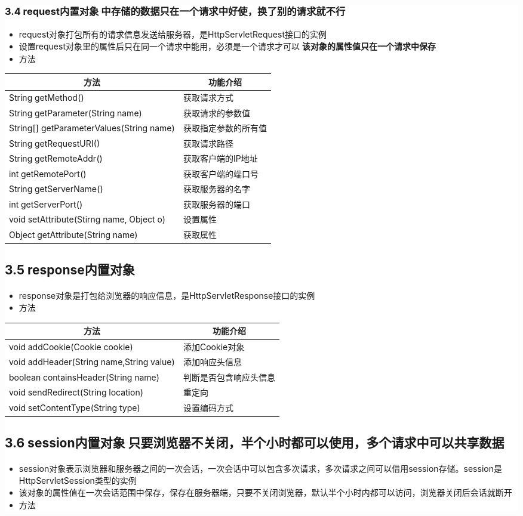 

### 3.4 request内置对象		中存储的数据只在一个请求中好使，换了别的请求就不行

* request对象打包所有的请求信息发送给服务器，是HttpServletRequest接口的实例
* 设置request对象里的属性后只在同一个请求中能用，必须是一个请求才可以           **该对象的属性值只在一个请求中保存**
* 方法

| 方法                                     | 功能介绍             |
| ---------------------------------------- | -------------------- |
| String getMethod()                       | 获取请求方式         |
| String getParameter(String name)         | 获取请求的参数值     |
| String[] getParameterValues(String name) | 获取指定参数的所有值 |
| String getRequestURI()                   | 获取请求路径         |
| String getRemoteAddr()                   | 获取客户端的IP地址   |
| int getRemotePort()                      | 获取客户端的端口号   |
| String getServerName()                   | 获取服务器的名字     |
| int getServerPort()                      | 获取服务器的端口     |
| void setAttribute(Stirng name, Object o) | 设置属性             |
| Object getAttribute(String name)         | 获取属性             |



## 3.5 response内置对象

* response对象是打包给浏览器的响应信息，是HttpServletResponse接口的实例
* 方法

| 方法                                     | 功能介绍               |
| ---------------------------------------- | ---------------------- |
| void addCookie(Cookie cookie)            | 添加Cookie对象         |
| void addHeader(String name,String value) | 添加响应头信息         |
| boolean containsHeader(String name)      | 判断是否包含响应头信息 |
| void sendRedirect(String location)       | 重定向                 |
| void setContentType(String type)         | 设置编码方式           |



## 3.6 session内置对象		只要浏览器不关闭，半个小时都可以使用，多个请求中可以共享数据

* session对象表示浏览器和服务器之间的一次会话，一次会话中可以包含多次请求，多次请求之间可以借用session存储。session是HttpServletSession类型的实例
* 该对象的属性值在一次会话范围中保存，保存在服务器端，只要不关闭浏览器，默认半个小时内都可以访问，浏览器关闭后会话就断开
* 方法
